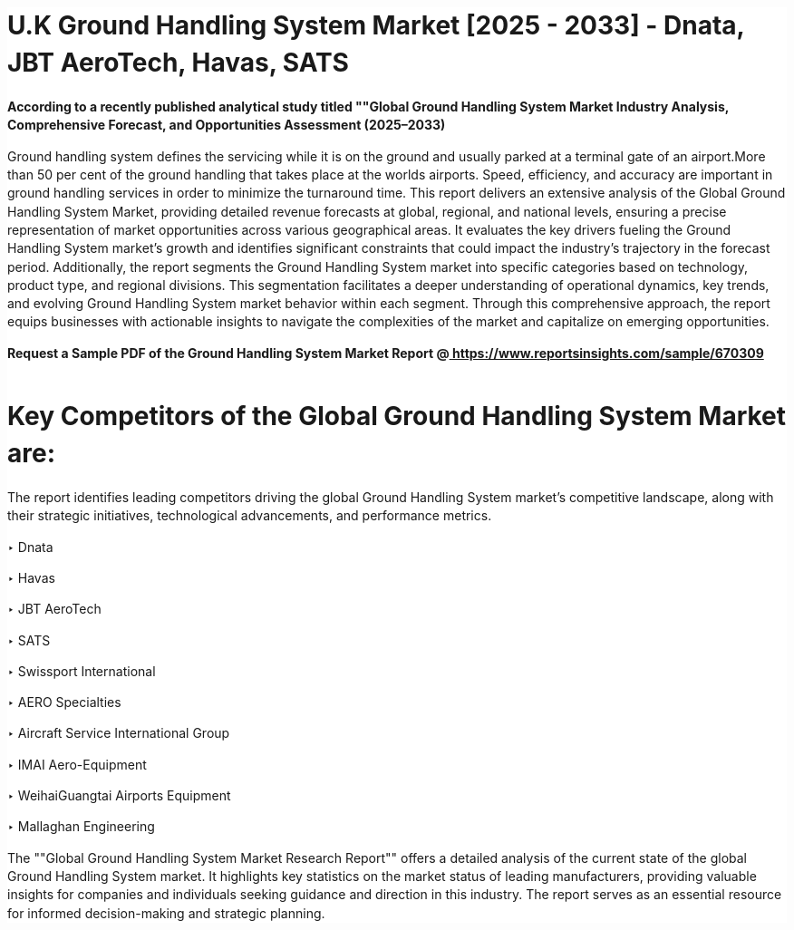 # U.K Ground Handling System Market [2025 - 2033] - Dnata, JBT AeroTech, Havas, SATS

<strong>According to a recently published analytical study titled ""Global Ground Handling System Market Industry Analysis, Comprehensive Forecast, and Opportunities Assessment (2025–2033)</strong>

Ground handling system defines the servicing while it is on the ground and usually parked at a terminal gate of an airport.More than 50 per cent of the ground handling that takes place at the worlds airports. Speed, efficiency, and accuracy are important in ground handling services in order to minimize the turnaround time. This report delivers an extensive analysis of the Global Ground Handling System Market, providing detailed revenue forecasts at global, regional, and national levels, ensuring a precise representation of market opportunities across various geographical areas. It evaluates the key drivers fueling the Ground Handling System market’s growth and identifies significant constraints that could impact the industry’s trajectory in the forecast period. Additionally, the report segments the Ground Handling System market into specific categories based on technology, product type, and regional divisions. This segmentation facilitates a deeper understanding of operational dynamics, key trends, and evolving Ground Handling System market behavior within each segment. Through this comprehensive approach, the report equips businesses with actionable insights to navigate the complexities of the market and capitalize on emerging opportunities.

<strong>Request a Sample PDF of the Ground Handling System Market Report </strong><strong>@<a href=https://www.reportsinsights.com/sample/670309> https://www.reportsinsights.com/sample/670309</a></strong></font>

# <strong>Key Competitors of the Global Ground Handling System Market are:</strong>

The report identifies leading competitors driving the global Ground Handling System market’s competitive landscape, along with their strategic initiatives, technological advancements, and performance metrics.

‣ Dnata

‣ Havas

‣ JBT AeroTech

‣ SATS

‣ Swissport International

‣ AERO Specialties

‣ Aircraft Service International Group

‣ IMAI Aero-Equipment

‣ WeihaiGuangtai Airports Equipment

‣ Mallaghan Engineering

The ""Global Ground Handling System Market Research Report"" offers a detailed analysis of the current state of the global Ground Handling System market. It highlights key statistics on the market status of leading manufacturers, providing valuable insights for companies and individuals seeking guidance and direction in this industry. The report serves as an essential resource for informed decision-making and strategic planning.
